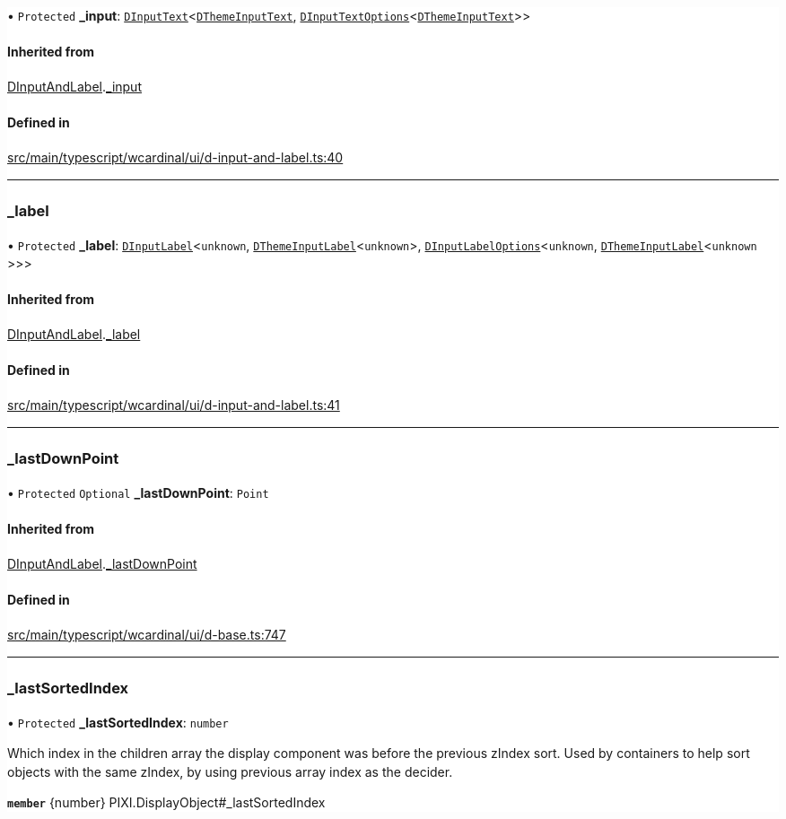 • `Protected` **\_input**: [`DInputText`](DInputText.md)<[`DThemeInputText`](../interfaces/DThemeInputText.md), [`DInputTextOptions`](../interfaces/DInputTextOptions.md)<[`DThemeInputText`](../interfaces/DThemeInputText.md)\>\>

#### Inherited from

[DInputAndLabel](DInputAndLabel.md).[_input](DInputAndLabel.md#_input)

#### Defined in

[src/main/typescript/wcardinal/ui/d-input-and-label.ts:40](https://github.com/winter-cardinal/winter-cardinal-ui/blob/v0.205.1/src/main/typescript/wcardinal/ui/d-input-and-label.ts#L40)

___

### \_label

• `Protected` **\_label**: [`DInputLabel`](DInputLabel.md)<`unknown`, [`DThemeInputLabel`](../interfaces/DThemeInputLabel.md)<`unknown`\>, [`DInputLabelOptions`](../interfaces/DInputLabelOptions.md)<`unknown`, [`DThemeInputLabel`](../interfaces/DThemeInputLabel.md)<`unknown`\>\>\>

#### Inherited from

[DInputAndLabel](DInputAndLabel.md).[_label](DInputAndLabel.md#_label)

#### Defined in

[src/main/typescript/wcardinal/ui/d-input-and-label.ts:41](https://github.com/winter-cardinal/winter-cardinal-ui/blob/v0.205.1/src/main/typescript/wcardinal/ui/d-input-and-label.ts#L41)

___

### \_lastDownPoint

• `Protected` `Optional` **\_lastDownPoint**: `Point`

#### Inherited from

[DInputAndLabel](DInputAndLabel.md).[_lastDownPoint](DInputAndLabel.md#_lastdownpoint)

#### Defined in

[src/main/typescript/wcardinal/ui/d-base.ts:747](https://github.com/winter-cardinal/winter-cardinal-ui/blob/v0.205.1/src/main/typescript/wcardinal/ui/d-base.ts#L747)

___

### \_lastSortedIndex

• `Protected` **\_lastSortedIndex**: `number`

Which index in the children array the display component was before the previous zIndex sort.
Used by containers to help sort objects with the same zIndex, by using previous array index as the decider.

**`member`** {number} PIXI.DisplayObject#_lastSortedIndex
